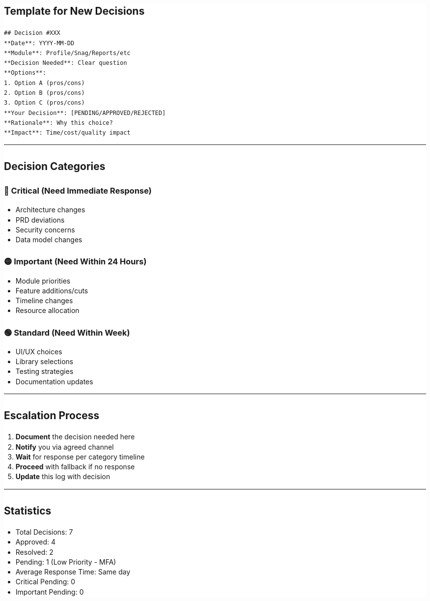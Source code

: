 
## Template for New Decisions

```
## Decision #XXX
**Date**: YYYY-MM-DD
**Module**: Profile/Snag/Reports/etc
**Decision Needed**: Clear question
**Options**: 
1. Option A (pros/cons)
2. Option B (pros/cons)
3. Option C (pros/cons)
**Your Decision**: [PENDING/APPROVED/REJECTED]
**Rationale**: Why this choice?
**Impact**: Time/cost/quality impact
```

---

## Decision Categories

### 🔴 Critical (Need Immediate Response)
- Architecture changes
- PRD deviations
- Security concerns
- Data model changes

### 🟡 Important (Need Within 24 Hours)
- Module priorities
- Feature additions/cuts
- Timeline changes
- Resource allocation

### 🟢 Standard (Need Within Week)
- UI/UX choices
- Library selections
- Testing strategies
- Documentation updates

---

## Escalation Process

1. **Document** the decision needed here
2. **Notify** you via agreed channel
3. **Wait** for response per category timeline
4. **Proceed** with fallback if no response
5. **Update** this log with decision

---

## Statistics

- Total Decisions: 7
- Approved: 4
- Resolved: 2
- Pending: 1 (Low Priority - MFA)
- Average Response Time: Same day
- Critical Pending: 0
- Important Pending: 0